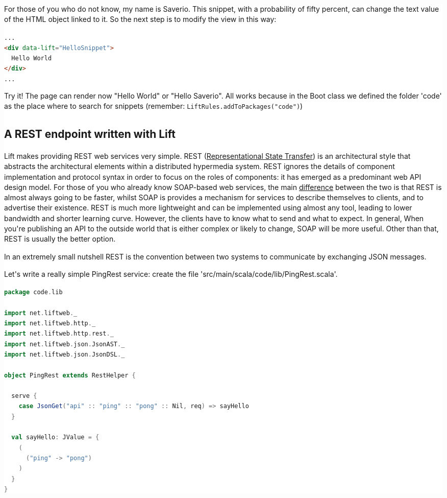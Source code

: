 For those of you who do not know, my name is Saverio. This snippet, with a probability of fifty percent, can change the text value of the HTML object linked to it. So the next step is to modify the view in this way:

```html
...
<div data-lift="HelloSnippet">
  Hello World
</div>
...
```

Try it! The page can render now "Hello World" or "Hello Saverio". All works because in the Boot class we defined the folder 'code' as the place where to search for snippets (remember: `LiftRules.addToPackages("code")`)

## A REST endpoint written with Lift

Lift makes providing REST web services very simple. REST ([Representational State Transfer](http://en.wikipedia.org/wiki/Representational_state_transfer)) is an architectural style that abstracts the architectural elements within a distributed hypermedia system. REST ignores the details of component implementation and protocol syntax in order to focus on the roles of components: it has emerged as a predominant web API design model. For those of you who already know SOAP-based web services, the main [difference](http://stackoverflow.com/questions/2131965/main-differences-between-soap-and-restful-web-services-in-java) between the two is that REST is almost always going to be faster, whilst SOAP is provides a mechanism for services to describe themselves to clients, and to advertise their existence. REST is much more lightweight and can be implemented using almost any tool, leading to lower bandwidth and shorter learning curve. However, the clients have to know what to send and what to expect. In general, When you're publishing an API to the outside world that is either complex or likely to change, SOAP will be more useful. Other than that, REST is usually the better option.

In an extremely small nutshell REST is the convention between two systems to communicate by exchanging JSON messages.

Let's write a really simple PingRest service: create the file 'src/main/scala/code/lib/PingRest.scala'.

```scala
package code.lib

import net.liftweb._
import net.liftweb.http._
import net.liftweb.http.rest._
import net.liftweb.json.JsonAST._
import net.liftweb.json.JsonDSL._

object PingRest extends RestHelper {

  serve {
    case JsonGet("api" :: "ping" :: "pong" :: Nil, req) => sayHello
  }

  val sayHello: JValue = {
    (
      ("ping" -> "pong")
    )
  }
}
```
